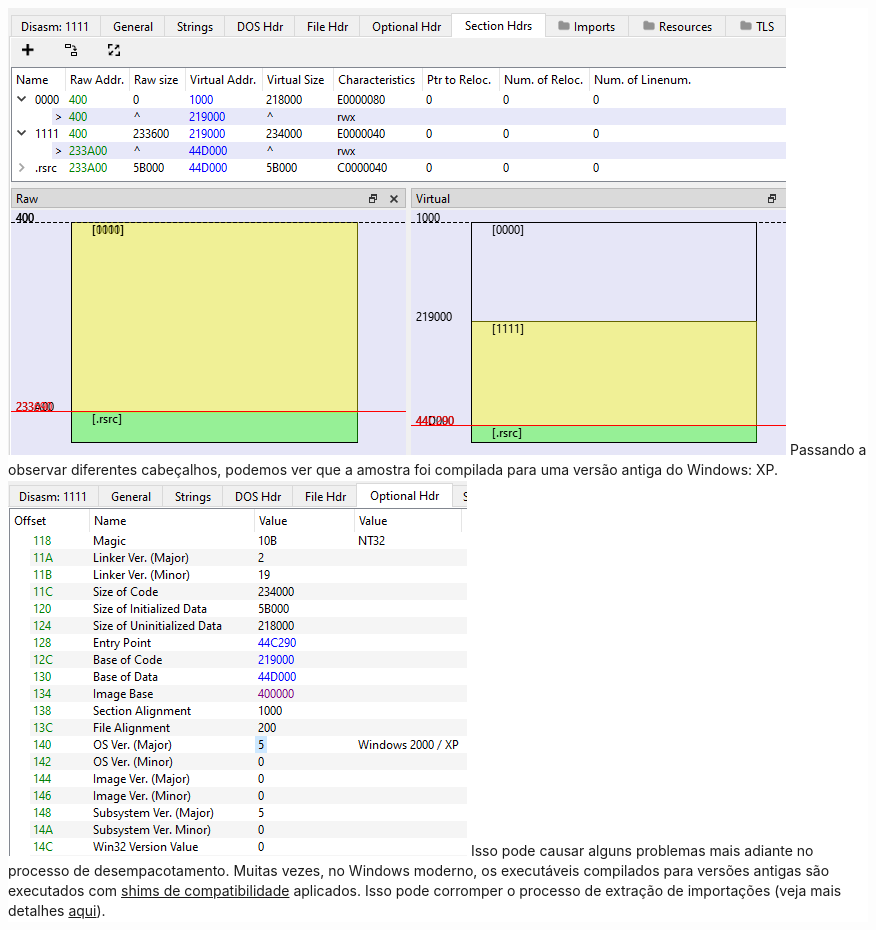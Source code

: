 ![alt text](image-4.png)
Passando a observar diferentes cabeçalhos, podemos ver que a amostra foi compilada para uma versão antiga do Windows: XP.
![alt text](image-5.png)
Isso pode causar alguns problemas mais adiante no processo de desempacotamento. Muitas vezes, no Windows moderno, os executáveis compilados para versões antigas são executados com [shims de compatibilidade](https://www.google.com/search?q=https://techcommunity.microsoft.com/t5/ask-the-performance-team/demystifying-shims-or-using-the-app-compat-toolkit-to-make/ba-p/374947) aplicados. Isso pode corromper o processo de extração de importações (veja mais detalhes [aqui](https://hshrzd.wordpress.com/2019/06/27/application-shimming-vs-import-table-recovery/)).

